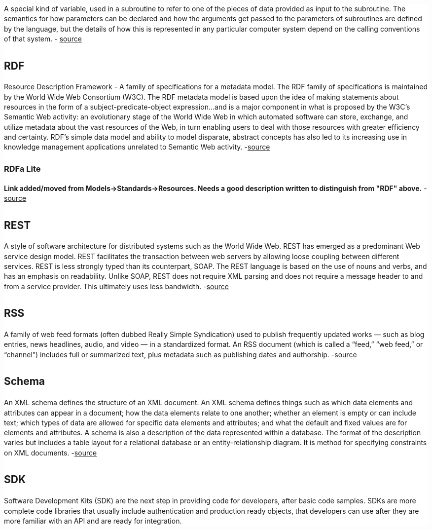 A special kind of variable, used in a subroutine to refer to one of the pieces of data provided as input to the subroutine. The semantics for how parameters can be declared and how the arguments get passed to the parameters of subroutines are defined by the language, but the details of how this is represented in any particular computer system depend on the calling conventions of that system. - [source](https://en.wikipedia.org/wiki/Parameter_(computer_programming))
## RDF
Resource Description Framework - A family of specifications for a metadata model. The RDF family of specifications is maintained by the World Wide Web Consortium (W3C). The RDF metadata model is based upon the idea of making statements about resources in the form of a subject-predicate-object expression…and is a major component in what is proposed by the W3C’s Semantic Web activity: an evolutionary stage of the World Wide Web in which automated software can store, exchange, and utilize metadata about the vast resources of the Web, in turn enabling users to deal with those resources with greater efficiency and certainty. RDF’s simple data model and ability to model disparate, abstract concepts has also led to its increasing use in knowledge management applications unrelated to Semantic Web activity. -[source](https://searchapparchitecture.techtarget.com/definition/Resource-Description-Framework-RDF)

### RDFa Lite
__Link added/moved from Models->Standards->Resources. Needs a good description written to distinguish from "RDF" above.__
-[source](https://www.w3.org/TR/rdfa-lite/)


## REST
A style of software architecture for distributed systems such as the World Wide Web. REST has emerged as a predominant Web service design model. REST facilitates the transaction between web servers by allowing loose coupling between different services. REST is less strongly typed than its counterpart, SOAP. The REST language is based on the use of nouns and verbs, and has an emphasis on readability. Unlike SOAP, REST does not require XML parsing and does not require a message header to and from a service provider. This ultimately uses less bandwidth. -[source](https://en.wikipedia.org/wiki/Representational_state_transfer)
## RSS
A family of web feed formats (often dubbed Really Simple Syndication) used to publish frequently updated works — such as blog entries, news headlines, audio, and video — in a standardized format. An RSS document (which is called a “feed,” “web feed,” or “channel”) includes full or summarized text, plus metadata such as publishing dates and authorship. -[source](https://en.wikipedia.org/wiki/RSS)
## Schema

An XML schema defines the structure of an XML document. An XML schema defines things such as which data elements and attributes can appear in a document; how the data elements relate to one another; whether an element is empty or can include text; which types of data are allowed for specific data elements and attributes; and what the default and fixed values are for elements and attributes. A schema is also a description of the data represented within a database. The format of the description varies but includes a table layout for a relational database or an entity-relationship diagram. It is method for specifying constraints on XML documents. -[source](https://searchsqlserver.techtarget.com/definition/schema)
## SDK
Software Development Kits (SDK) are the next step in providing code for developers, after basic code samples. SDKs are more complete code libraries that usually include authentication and production ready objects, that developers can use after they are more familiar with an API and are ready for integration.
